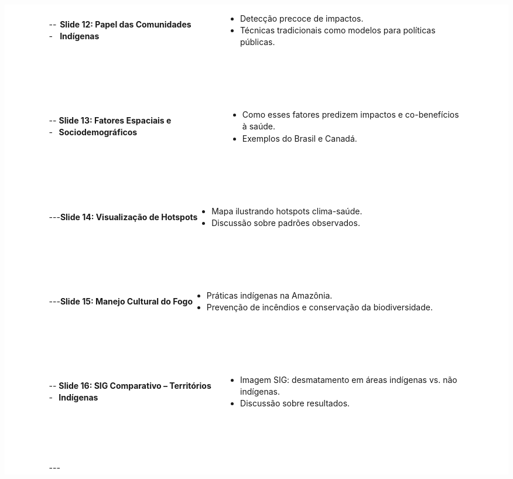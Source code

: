 </div>
<div style="page-break-after: always; writing-mode: horizontal-tb; vertical-align: middle; display: flex; align-items: center; justify-content: left; margin: 2cm;">
---

**Slide 12: Papel das Comunidades Indígenas**
*   Detecção precoce de impactos.
*   Técnicas tradicionais como modelos para políticas públicas.

---
</div>
<div style="page-break-after: always; writing-mode: horizontal-tb; vertical-align: middle; display: flex; align-items: center; justify-content: left; margin: 2cm;">
---

**Slide 13: Fatores Espaciais e Sociodemográficos**
*   Como esses fatores predizem impactos e co-benefícios à saúde.
*   Exemplos do Brasil e Canadá.

---
</div>
<div style="page-break-after: always; writing-mode: horizontal-tb; vertical-align: middle; display: flex; align-items: center; justify-content: left; margin: 2cm;">
---

**Slide 14: Visualização de Hotspots**
*   Mapa ilustrando hotspots clima-saúde.
*   Discussão sobre padrões observados.

---
</div>
<div style="page-break-after: always; writing-mode: horizontal-tb; vertical-align: middle; display: flex; align-items: center; justify-content: left; margin: 2cm;">
---

**Slide 15: Manejo Cultural do Fogo**
*   Práticas indígenas na Amazônia.
*   Prevenção de incêndios e conservação da biodiversidade.

---
</div>
<div style="page-break-after: always; writing-mode: horizontal-tb; vertical-align: middle; display: flex; align-items: center; justify-content: left; margin: 2cm;">
---

**Slide 16: SIG Comparativo – Territórios Indígenas**
*   Imagem SIG: desmatamento em áreas indígenas vs. não indígenas.
*   Discussão sobre resultados.

---
</div>
<div style="page-break-after: always; writing-mode: horizontal-tb; vertical-align: middle; display: flex; align-items: center; justify-content: left; margin: 2cm;">
---
